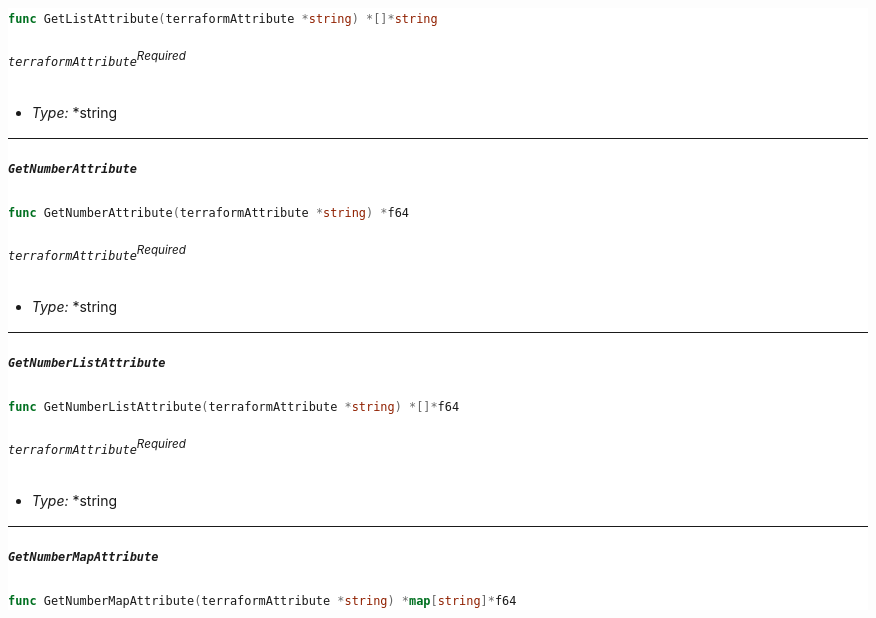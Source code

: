 ```go
func GetListAttribute(terraformAttribute *string) *[]*string
```

###### `terraformAttribute`<sup>Required</sup> <a name="terraformAttribute" id="@cdktf/provider-azurestack.dataAzurestackPublicIp.DataAzurestackPublicIpTimeoutsOutputReference.getListAttribute.parameter.terraformAttribute"></a>

- *Type:* *string

---

##### `GetNumberAttribute` <a name="GetNumberAttribute" id="@cdktf/provider-azurestack.dataAzurestackPublicIp.DataAzurestackPublicIpTimeoutsOutputReference.getNumberAttribute"></a>

```go
func GetNumberAttribute(terraformAttribute *string) *f64
```

###### `terraformAttribute`<sup>Required</sup> <a name="terraformAttribute" id="@cdktf/provider-azurestack.dataAzurestackPublicIp.DataAzurestackPublicIpTimeoutsOutputReference.getNumberAttribute.parameter.terraformAttribute"></a>

- *Type:* *string

---

##### `GetNumberListAttribute` <a name="GetNumberListAttribute" id="@cdktf/provider-azurestack.dataAzurestackPublicIp.DataAzurestackPublicIpTimeoutsOutputReference.getNumberListAttribute"></a>

```go
func GetNumberListAttribute(terraformAttribute *string) *[]*f64
```

###### `terraformAttribute`<sup>Required</sup> <a name="terraformAttribute" id="@cdktf/provider-azurestack.dataAzurestackPublicIp.DataAzurestackPublicIpTimeoutsOutputReference.getNumberListAttribute.parameter.terraformAttribute"></a>

- *Type:* *string

---

##### `GetNumberMapAttribute` <a name="GetNumberMapAttribute" id="@cdktf/provider-azurestack.dataAzurestackPublicIp.DataAzurestackPublicIpTimeoutsOutputReference.getNumberMapAttribute"></a>

```go
func GetNumberMapAttribute(terraformAttribute *string) *map[string]*f64
```
